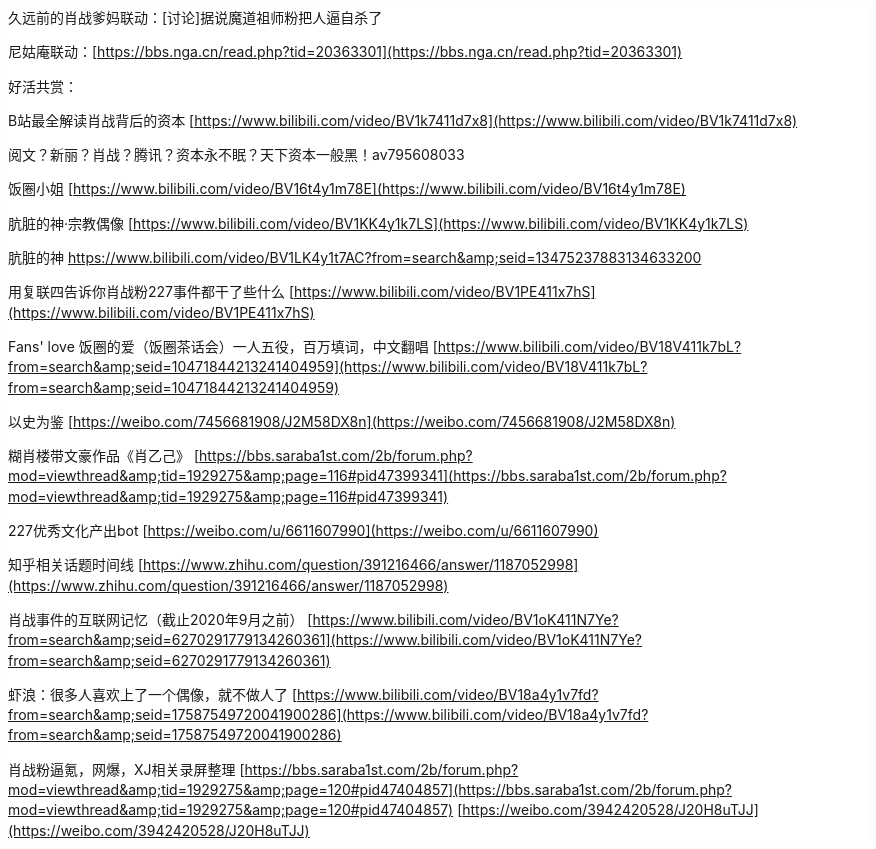 久远前的肖战爹妈联动：[讨论]据说魔道祖师粉把人逼自杀了

尼姑庵联动：[https://bbs.nga.cn/read.php?tid=20363301](https://bbs.nga.cn/read.php?tid=20363301)


好活共赏：

B站最全解读肖战背后的资本
[https://www.bilibili.com/video/BV1k7411d7x8](https://www.bilibili.com/video/BV1k7411d7x8)


阅文？新丽？肖战？腾讯？资本永不眠？天下资本一般黑！av795608033


饭圈小姐
[https://www.bilibili.com/video/BV16t4y1m78E](https://www.bilibili.com/video/BV16t4y1m78E)


肮脏的神·宗教偶像
[https://www.bilibili.com/video/BV1KK4y1k7LS](https://www.bilibili.com/video/BV1KK4y1k7LS)


肮脏的神
https://www.bilibili.com/video/BV1LK4y1t7AC?from=search&amp;seid=13475237883134633200


用复联四告诉你肖战粉227事件都干了些什么
[https://www.bilibili.com/video/BV1PE411x7hS](https://www.bilibili.com/video/BV1PE411x7hS)

Fans' love 饭圈的爱（饭圈茶话会）一人五役，百万填词，中文翻唱
[https://www.bilibili.com/video/BV18V411k7bL?from=search&amp;seid=10471844213241404959](https://www.bilibili.com/video/BV18V411k7bL?from=search&amp;seid=10471844213241404959)


以史为鉴
[https://weibo.com/7456681908/J2M58DX8n](https://weibo.com/7456681908/J2M58DX8n)


糊肖楼带文豪作品《肖乙己》
[https://bbs.saraba1st.com/2b/forum.php?mod=viewthread&amp;tid=1929275&amp;page=116#pid47399341](https://bbs.saraba1st.com/2b/forum.php?mod=viewthread&amp;tid=1929275&amp;page=116#pid47399341)


227优秀文化产出bot
[https://weibo.com/u/6611607990](https://weibo.com/u/6611607990)


知乎相关话题时间线
[https://www.zhihu.com/question/391216466/answer/1187052998](https://www.zhihu.com/question/391216466/answer/1187052998)


肖战事件的互联网记忆（截止2020年9月之前）
[https://www.bilibili.com/video/BV1oK411N7Ye?from=search&amp;seid=6270291779134260361](https://www.bilibili.com/video/BV1oK411N7Ye?from=search&amp;seid=6270291779134260361)

虾浪：很多人喜欢上了一个偶像，就不做人了
[https://www.bilibili.com/video/BV18a4y1v7fd?from=search&amp;seid=17587549720041900286](https://www.bilibili.com/video/BV18a4y1v7fd?from=search&amp;seid=17587549720041900286)


肖战粉逼氪，网爆，XJ相关录屏整理
[https://bbs.saraba1st.com/2b/forum.php?mod=viewthread&amp;tid=1929275&amp;page=120#pid47404857](https://bbs.saraba1st.com/2b/forum.php?mod=viewthread&amp;tid=1929275&amp;page=120#pid47404857)
[https://weibo.com/3942420528/J20H8uTJJ](https://weibo.com/3942420528/J20H8uTJJ)

